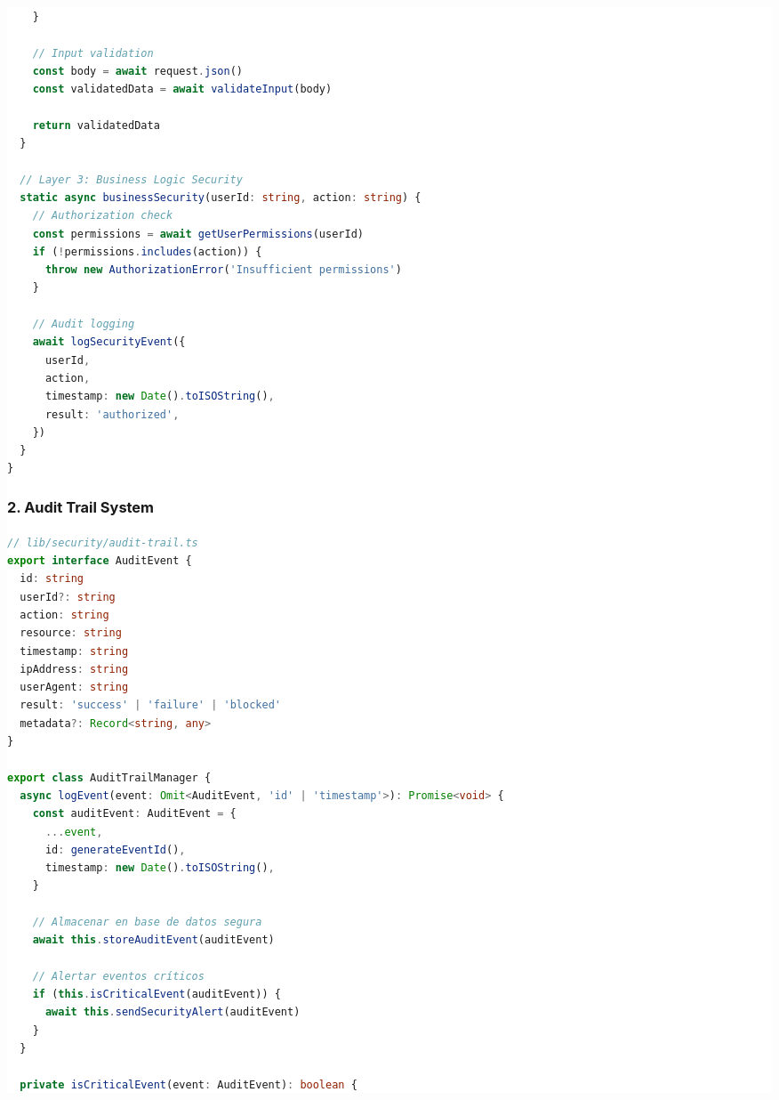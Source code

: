 ```typescript
    }

    // Input validation
    const body = await request.json()
    const validatedData = await validateInput(body)

    return validatedData
  }

  // Layer 3: Business Logic Security
  static async businessSecurity(userId: string, action: string) {
    // Authorization check
    const permissions = await getUserPermissions(userId)
    if (!permissions.includes(action)) {
      throw new AuthorizationError('Insufficient permissions')
    }

    // Audit logging
    await logSecurityEvent({
      userId,
      action,
      timestamp: new Date().toISOString(),
      result: 'authorized',
    })
  }
}
```

### **2. Audit Trail System**

```typescript
// lib/security/audit-trail.ts
export interface AuditEvent {
  id: string
  userId?: string
  action: string
  resource: string
  timestamp: string
  ipAddress: string
  userAgent: string
  result: 'success' | 'failure' | 'blocked'
  metadata?: Record<string, any>
}

export class AuditTrailManager {
  async logEvent(event: Omit<AuditEvent, 'id' | 'timestamp'>): Promise<void> {
    const auditEvent: AuditEvent = {
      ...event,
      id: generateEventId(),
      timestamp: new Date().toISOString(),
    }

    // Almacenar en base de datos segura
    await this.storeAuditEvent(auditEvent)

    // Alertar eventos críticos
    if (this.isCriticalEvent(auditEvent)) {
      await this.sendSecurityAlert(auditEvent)
    }
  }

  private isCriticalEvent(event: AuditEvent): boolean {
```